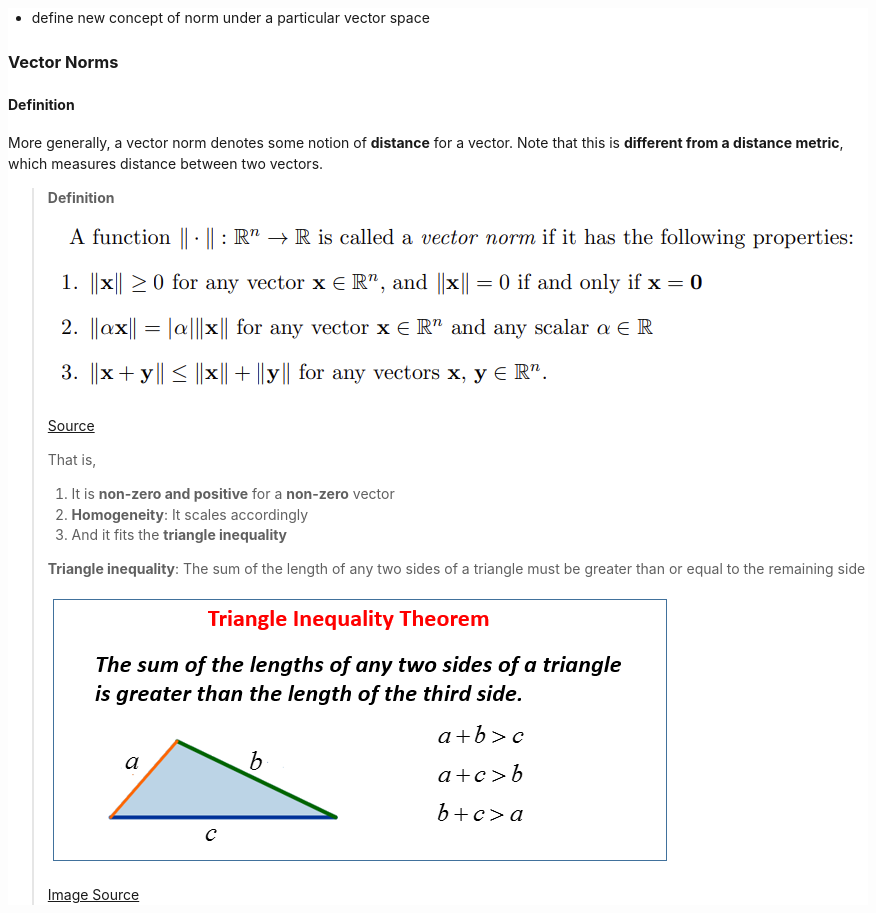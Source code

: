 - define new concept of norm under a particular vector space



### Vector Norms

#### **Definition**

More generally, a vector norm denotes some notion of **distance** for a vector. Note that this is **different from a distance metric**, which measures distance between two vectors.

> **Definition**
>
> ![image-20200531232156394](assets/Math/image-20200531232156394.png)
>
> [Source](https://www.math.usm.edu/lambers/mat610/sum10/lecture2.pdf)
>
> That is,
>
> 1. It is **non-zero and positive** for a **non-zero** vector
> 2. **Homogeneity**: It scales accordingly
> 3. And it fits the **triangle inequality**
>
> **Triangle inequality**: The sum of the length of any two sides of a triangle must be greater than or equal to the remaining side
>
> ![Triangle Inequality & Angle-Side Relationship (solutions, examples ...](assets/Math/triangle-inequality.png)
>
> [Image Source](https://www.onlinemathlearning.com/triangle-inequality.html)
